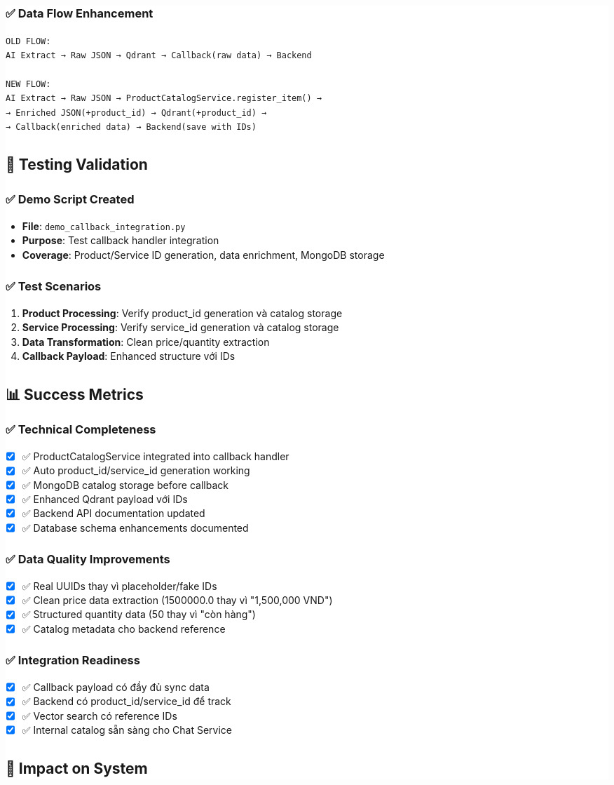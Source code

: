 ### ✅ Data Flow Enhancement

```
OLD FLOW:
AI Extract → Raw JSON → Qdrant → Callback(raw data) → Backend

NEW FLOW:
AI Extract → Raw JSON → ProductCatalogService.register_item() →
→ Enriched JSON(+product_id) → Qdrant(+product_id) →
→ Callback(enriched data) → Backend(save with IDs)
```

## 🧪 Testing Validation

### ✅ Demo Script Created
- **File**: `demo_callback_integration.py`
- **Purpose**: Test callback handler integration
- **Coverage**: Product/Service ID generation, data enrichment, MongoDB storage

### ✅ Test Scenarios
1. **Product Processing**: Verify product_id generation và catalog storage
2. **Service Processing**: Verify service_id generation và catalog storage
3. **Data Transformation**: Clean price/quantity extraction
4. **Callback Payload**: Enhanced structure với IDs

## 📊 Success Metrics

### ✅ Technical Completeness
- [x] ✅ ProductCatalogService integrated into callback handler
- [x] ✅ Auto product_id/service_id generation working
- [x] ✅ MongoDB catalog storage before callback
- [x] ✅ Enhanced Qdrant payload với IDs
- [x] ✅ Backend API documentation updated
- [x] ✅ Database schema enhancements documented

### ✅ Data Quality Improvements
- [x] ✅ Real UUIDs thay vì placeholder/fake IDs
- [x] ✅ Clean price data extraction (1500000.0 thay vì "1,500,000 VND")
- [x] ✅ Structured quantity data (50 thay vì "còn hàng")
- [x] ✅ Catalog metadata cho backend reference

### ✅ Integration Readiness
- [x] ✅ Callback payload có đầy đủ sync data
- [x] ✅ Backend có product_id/service_id để track
- [x] ✅ Vector search có reference IDs
- [x] ✅ Internal catalog sẵn sàng cho Chat Service

## 🚀 Impact on System
